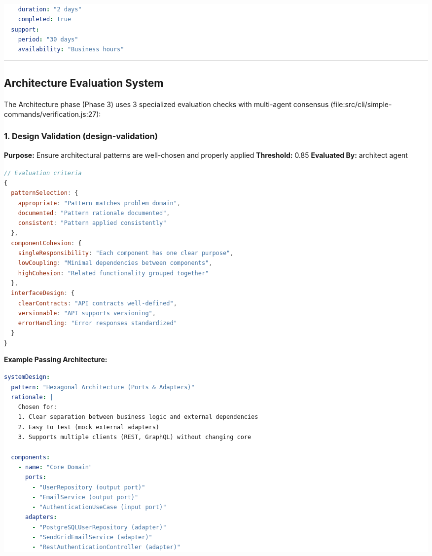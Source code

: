 ```yaml
    duration: "2 days"
    completed: true
  support:
    period: "30 days"
    availability: "Business hours"
```

---

## Architecture Evaluation System

The Architecture phase (Phase 3) uses 3 specialized evaluation checks with multi-agent consensus (file:src/cli/simple-commands/verification.js:27):

### 1. Design Validation (design-validation)

**Purpose:** Ensure architectural patterns are well-chosen and properly applied
**Threshold:** 0.85
**Evaluated By:** architect agent

```javascript
// Evaluation criteria
{
  patternSelection: {
    appropriate: "Pattern matches problem domain",
    documented: "Pattern rationale documented",
    consistent: "Pattern applied consistently"
  },
  componentCohesion: {
    singleResponsibility: "Each component has one clear purpose",
    lowCoupling: "Minimal dependencies between components",
    highCohesion: "Related functionality grouped together"
  },
  interfaceDesign: {
    clearContracts: "API contracts well-defined",
    versionable: "API supports versioning",
    errorHandling: "Error responses standardized"
  }
}
```

**Example Passing Architecture:**

```yaml
systemDesign:
  pattern: "Hexagonal Architecture (Ports & Adapters)"
  rationale: |
    Chosen for:
    1. Clear separation between business logic and external dependencies
    2. Easy to test (mock external adapters)
    3. Supports multiple clients (REST, GraphQL) without changing core

  components:
    - name: "Core Domain"
      ports:
        - "UserRepository (output port)"
        - "EmailService (output port)"
        - "AuthenticationUseCase (input port)"
      adapters:
        - "PostgreSQLUserRepository (adapter)"
        - "SendGridEmailService (adapter)"
        - "RestAuthenticationController (adapter)"
```
